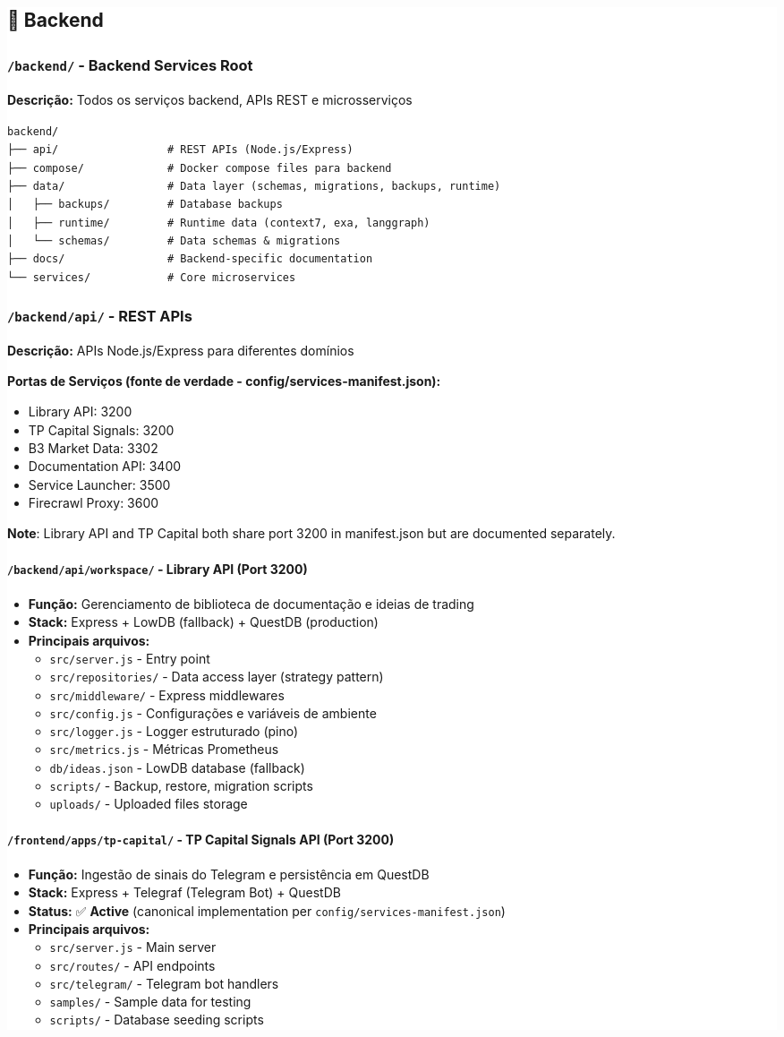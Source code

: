 
## 🎯 Backend

### `/backend/` - Backend Services Root

**Descrição:** Todos os serviços backend, APIs REST e microsserviços

```
backend/
├── api/                 # REST APIs (Node.js/Express)
├── compose/             # Docker compose files para backend
├── data/                # Data layer (schemas, migrations, backups, runtime)
│   ├── backups/         # Database backups
│   ├── runtime/         # Runtime data (context7, exa, langgraph)
│   └── schemas/         # Data schemas & migrations
├── docs/                # Backend-specific documentation
└── services/            # Core microservices
```

### `/backend/api/` - REST APIs

**Descrição:** APIs Node.js/Express para diferentes domínios

**Portas de Serviços (fonte de verdade - config/services-manifest.json):**

-   Library API: 3200
-   TP Capital Signals: 3200
-   B3 Market Data: 3302
-   Documentation API: 3400
-   Service Launcher: 3500
-   Firecrawl Proxy: 3600

**Note**: Library API and TP Capital both share port 3200 in manifest.json but are documented separately.

#### `/backend/api/workspace/` - Library API (Port 3200)

-   **Função:** Gerenciamento de biblioteca de documentação e ideias de trading
-   **Stack:** Express + LowDB (fallback) + QuestDB (production)
-   **Principais arquivos:**
    -   `src/server.js` - Entry point
    -   `src/repositories/` - Data access layer (strategy pattern)
    -   `src/middleware/` - Express middlewares
    -   `src/config.js` - Configurações e variáveis de ambiente
    -   `src/logger.js` - Logger estruturado (pino)
    -   `src/metrics.js` - Métricas Prometheus
    -   `db/ideas.json` - LowDB database (fallback)
    -   `scripts/` - Backup, restore, migration scripts
    -   `uploads/` - Uploaded files storage

#### `/frontend/apps/tp-capital/` - TP Capital Signals API (Port 3200)

-   **Função:** Ingestão de sinais do Telegram e persistência em QuestDB
-   **Stack:** Express + Telegraf (Telegram Bot) + QuestDB
-   **Status:** ✅ **Active** (canonical implementation per `config/services-manifest.json`)
-   **Principais arquivos:**
    -   `src/server.js` - Main server
    -   `src/routes/` - API endpoints
    -   `src/telegram/` - Telegram bot handlers
    -   `samples/` - Sample data for testing
    -   `scripts/` - Database seeding scripts
